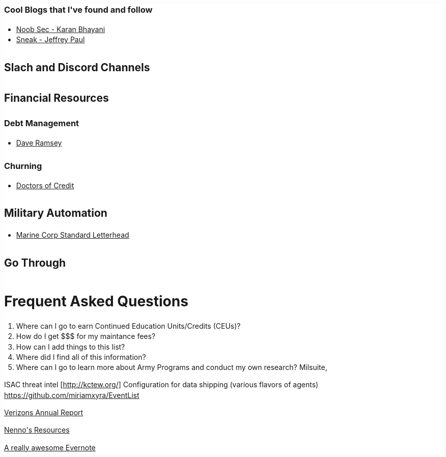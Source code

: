 ### Cool Blogs that I've found and follow
 * [Noob Sec - Karan Bhayani](https://noobsec.net/starting-point/)
 * [Sneak - Jeffrey Paul](https://sneak.berlin/20201112/your-computer-isnt-yours/)

## Slach and Discord Channels

## Financial Resources

### Debt Management
 * [Dave Ramsey](https://www.daveramsey.com)

### Churning 
* [Doctors of Credit](https://www.doctorofcredit.com)

## Military Automation
* [Marine Corp Standard Letterhead](https://marinecoders.github.io/_pages/naval_letter_js_test.html)

## Go Through 

# Frequent Asked Questions

1. Where can I go to earn Continued Education Units/Credits (CEUs)?
2. How do I get $$$ for my maintance fees?
3. How can I add things to this list?
4. Where did I find all of this information?
5. Where can I go to learn more about Army Programs and conduct my own research?
Milsuite, 

ISAC threat intel
[http://kctew.org/]
Configuration for data shipping (various flavors of agents)
https://github.com/miriamxyra/EventList
 
[Verizons Annual Report](https://enterprise.verizon.com/resources/reports/dbir/)

[Nenno's Resources](https://linktr.ee/thatcyberguy5)

[A really awesome Evernote](https://www.evernote.com/shard/s702/client/snv?noteGuid=6427530c-d2ec-3445-be7d-6f6ff99b6ce7&noteKey=8ef2dc51fb3463fd21f7b68debff64f1&sn=https%3A%2F%2Fwww.evernote.com%2Fshard%2Fs702%2Fsh%2F6427530c-d2ec-3445-be7d-6f6ff99b6ce7%2F8ef2dc51fb3463fd21f7b68debff64f1&title=Military%2BBenefits%2Band%2BFreebies)

